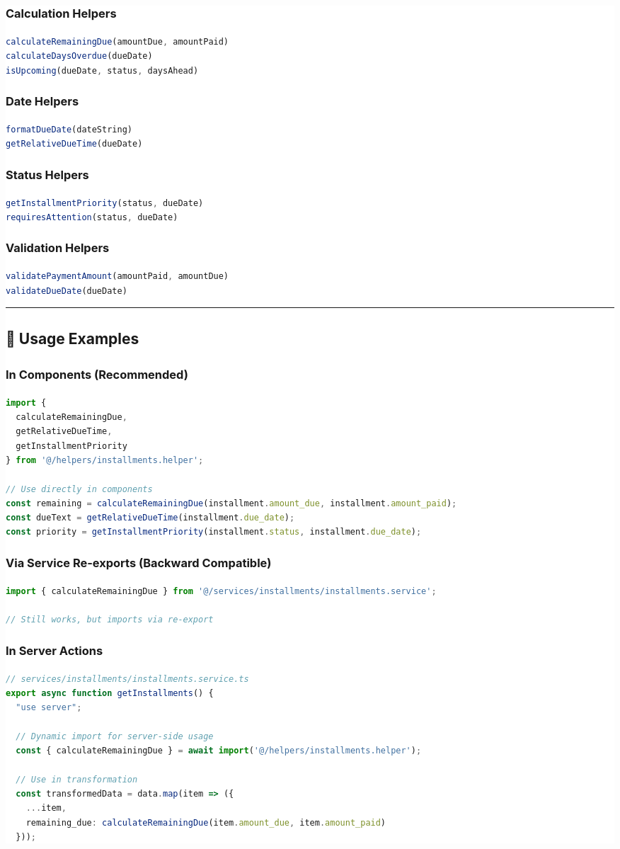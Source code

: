 ### **Calculation Helpers**
```typescript
calculateRemainingDue(amountDue, amountPaid)
calculateDaysOverdue(dueDate)
isUpcoming(dueDate, status, daysAhead)
```

### **Date Helpers**
```typescript
formatDueDate(dateString)
getRelativeDueTime(dueDate)
```

### **Status Helpers**
```typescript
getInstallmentPriority(status, dueDate)
requiresAttention(status, dueDate)
```

### **Validation Helpers**
```typescript
validatePaymentAmount(amountPaid, amountDue)
validateDueDate(dueDate)
```

---

## 🔧 **Usage Examples**

### **In Components** (Recommended)
```typescript
import { 
  calculateRemainingDue, 
  getRelativeDueTime,
  getInstallmentPriority 
} from '@/helpers/installments.helper';

// Use directly in components
const remaining = calculateRemainingDue(installment.amount_due, installment.amount_paid);
const dueText = getRelativeDueTime(installment.due_date);
const priority = getInstallmentPriority(installment.status, installment.due_date);
```

### **Via Service Re-exports** (Backward Compatible)
```typescript
import { calculateRemainingDue } from '@/services/installments/installments.service';

// Still works, but imports via re-export
```

### **In Server Actions**
```typescript
// services/installments/installments.service.ts
export async function getInstallments() {
  "use server";
  
  // Dynamic import for server-side usage
  const { calculateRemainingDue } = await import('@/helpers/installments.helper');
  
  // Use in transformation
  const transformedData = data.map(item => ({
    ...item,
    remaining_due: calculateRemainingDue(item.amount_due, item.amount_paid)
  }));
```